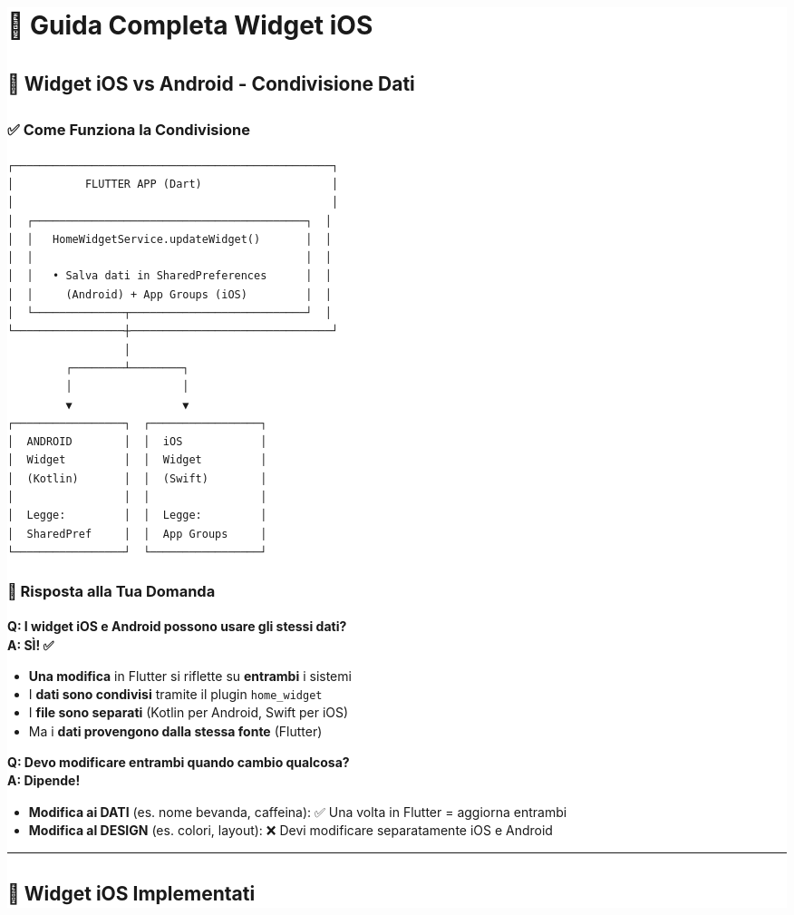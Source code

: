# 🍎 Guida Completa Widget iOS

## 📱 Widget iOS vs Android - Condivisione Dati

### ✅ Come Funziona la Condivisione

```
┌─────────────────────────────────────────────────┐
│           FLUTTER APP (Dart)                    │
│                                                 │
│  ┌──────────────────────────────────────────┐  │
│  │   HomeWidgetService.updateWidget()       │  │
│  │                                          │  │
│  │   • Salva dati in SharedPreferences      │  │
│  │     (Android) + App Groups (iOS)         │  │
│  └──────────────┬───────────────────────────┘  │
└─────────────────┼───────────────────────────────┘
                  │
         ┌────────┴────────┐
         │                 │
         ▼                 ▼
┌─────────────────┐  ┌─────────────────┐
│  ANDROID        │  │  iOS            │
│  Widget         │  │  Widget         │
│  (Kotlin)       │  │  (Swift)        │
│                 │  │                 │
│  Legge:         │  │  Legge:         │
│  SharedPref     │  │  App Groups     │
└─────────────────┘  └─────────────────┘
```

### 🎯 Risposta alla Tua Domanda

**Q: I widget iOS e Android possono usare gli stessi dati?**  
**A: SÌ! ✅**

- **Una modifica** in Flutter si riflette su **entrambi** i sistemi
- I **dati sono condivisi** tramite il plugin `home_widget`
- I **file sono separati** (Kotlin per Android, Swift per iOS)
- Ma i **dati provengono dalla stessa fonte** (Flutter)

**Q: Devo modificare entrambi quando cambio qualcosa?**  
**A: Dipende!**

- **Modifica ai DATI** (es. nome bevanda, caffeina): ✅ Una volta in Flutter = aggiorna entrambi
- **Modifica al DESIGN** (es. colori, layout): ❌ Devi modificare separatamente iOS e Android

---

## 🍎 Widget iOS Implementati
